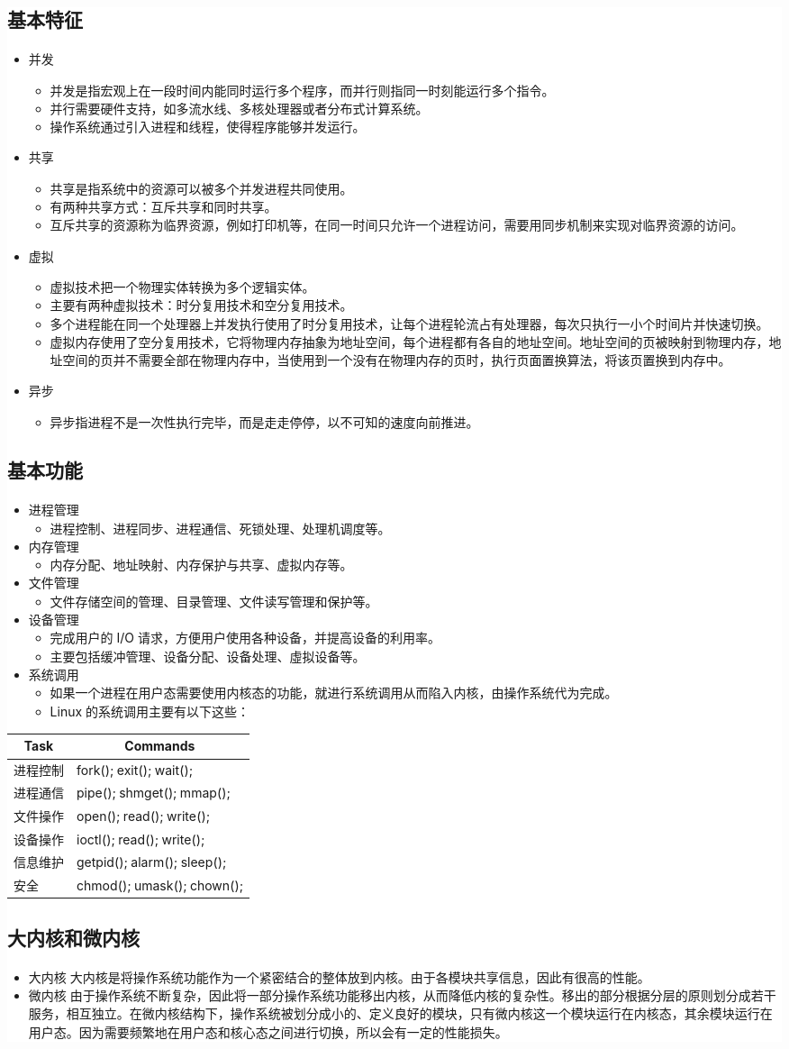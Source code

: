 
  
## 基本特征
* 并发
  * 并发是指宏观上在一段时间内能同时运行多个程序，而并行则指同一时刻能运行多个指令。
  * 并行需要硬件支持，如多流水线、多核处理器或者分布式计算系统。
  * 操作系统通过引入进程和线程，使得程序能够并发运行。

* 共享
  * 共享是指系统中的资源可以被多个并发进程共同使用。
  * 有两种共享方式：互斥共享和同时共享。
  * 互斥共享的资源称为临界资源，例如打印机等，在同一时间只允许一个进程访问，需要用同步机制来实现对临界资源的访问。

* 虚拟
  * 虚拟技术把一个物理实体转换为多个逻辑实体。
  * 主要有两种虚拟技术：时分复用技术和空分复用技术。
  * 多个进程能在同一个处理器上并发执行使用了时分复用技术，让每个进程轮流占有处理器，每次只执行一小个时间片并快速切换。
  * 虚拟内存使用了空分复用技术，它将物理内存抽象为地址空间，每个进程都有各自的地址空间。地址空间的页被映射到物理内存，地址空间的页并不需要全部在物理内存中，当使用到一个没有在物理内存的页时，执行页面置换算法，将该页置换到内存中。

* 异步
  * 异步指进程不是一次性执行完毕，而是走走停停，以不可知的速度向前推进。


## 基本功能
* 进程管理
  * 进程控制、进程同步、进程通信、死锁处理、处理机调度等。
* 内存管理
  * 内存分配、地址映射、内存保护与共享、虚拟内存等。
* 文件管理
  * 文件存储空间的管理、目录管理、文件读写管理和保护等。
* 设备管理
  * 完成用户的 I/O 请求，方便用户使用各种设备，并提高设备的利用率。
  * 主要包括缓冲管理、设备分配、设备处理、虛拟设备等。
* 系统调用
  * 如果一个进程在用户态需要使用内核态的功能，就进行系统调用从而陷入内核，由操作系统代为完成。
  * Linux 的系统调用主要有以下这些：
  
| Task     | Commands                    |
| -------- | --------------------------- |
| 进程控制 | fork(); exit(); wait();     |
| 进程通信 | pipe(); shmget(); mmap();   |
| 文件操作 | open(); read(); write();    |
| 设备操作 | ioctl(); read(); write();   |
| 信息维护 | getpid(); alarm(); sleep(); |
| 安全     | chmod(); umask(); chown();  |
   
## 大内核和微内核
* 大内核
大内核是将操作系统功能作为一个紧密结合的整体放到内核。由于各模块共享信息，因此有很高的性能。
* 微内核
由于操作系统不断复杂，因此将一部分操作系统功能移出内核，从而降低内核的复杂性。移出的部分根据分层的原则划分成若干服务，相互独立。在微内核结构下，操作系统被划分成小的、定义良好的模块，只有微内核这一个模块运行在内核态，其余模块运行在用户态。因为需要频繁地在用户态和核心态之间进行切换，所以会有一定的性能损失。
